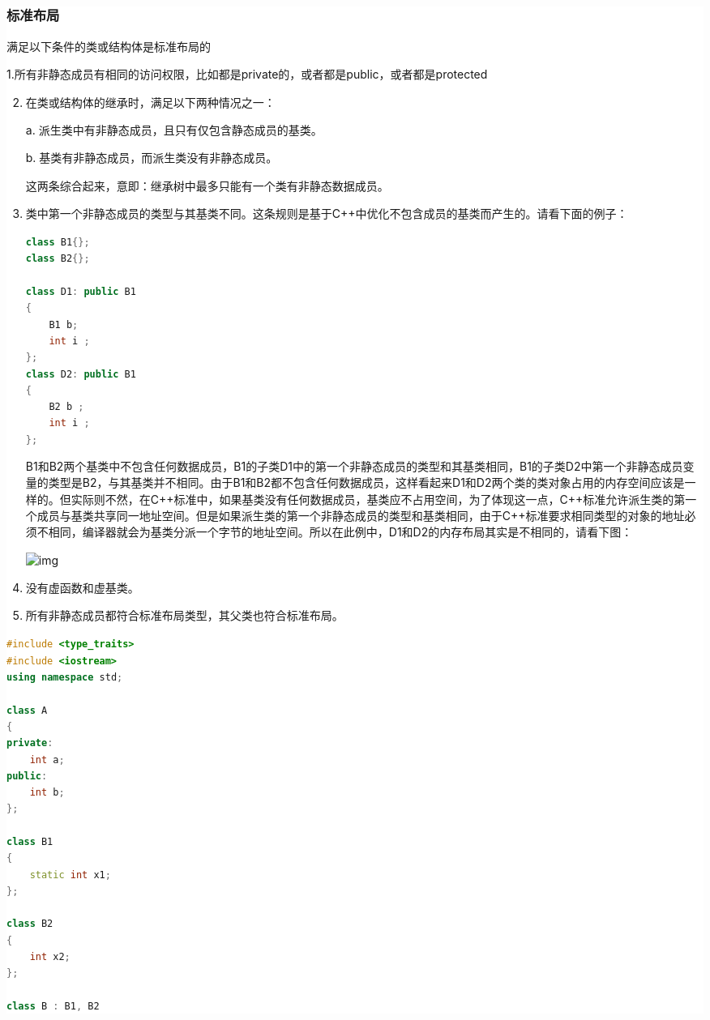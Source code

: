


### 标准布局

满足以下条件的类或结构体是标准布局的

1.所有非静态成员有相同的访问权限，比如都是private的，或者都是public，或者都是protected

2. 在类或结构体的继承时，满足以下两种情况之一：

   a.      派生类中有非静态成员，且只有仅包含静态成员的基类。

   b.      基类有非静态成员，而派生类没有非静态成员。

   这两条综合起来，意即：继承树中最多只能有一个类有非静态数据成员。

3. 类中第一个非静态成员的类型与其基类不同。这条规则是基于C++中优化不包含成员的基类而产生的。请看下面的例子：

   ```c++
   class B1{};
   class B2{};
    
   class D1: public B1
   {
       B1 b;
       int i ;
   };
   class D2: public B1
   {
       B2 b ;
       int i ;
   };
   ```

   B1和B2两个基类中不包含任何数据成员，B1的子类D1中的第一个非静态成员的类型和其基类相同，B1的子类D2中第一个非静态成员变量的类型是B2，与其基类并不相同。由于B1和B2都不包含任何数据成员，这样看起来D1和D2两个类的类对象占用的内存空间应该是一样的。但实际则不然，在C++标准中，如果基类没有任何数据成员，基类应不占用空间，为了体现这一点，C++标准允许派生类的第一个成员与基类共享同一地址空间。但是如果派生类的第一个非静态成员的类型和基类相同，由于C++标准要求相同类型的对象的地址必须不相同，编译器就会为基类分派一个字节的地址空间。所以在此例中，D1和D2的内存布局其实是不相同的，请看下图：

   ![img](E:\Debug_cpp\POD类型.assets\2018053115095940.png)

4. 没有虚函数和虚基类。

5. 所有非静态成员都符合标准布局类型，其父类也符合标准布局。

```c++
#include <type_traits>
#include <iostream>
using namespace std;

class A
{
private:
    int a;
public:
    int b;
};

class B1
{
    static int x1;
};

class B2
{
    int x2;
};

class B : B1, B2
```